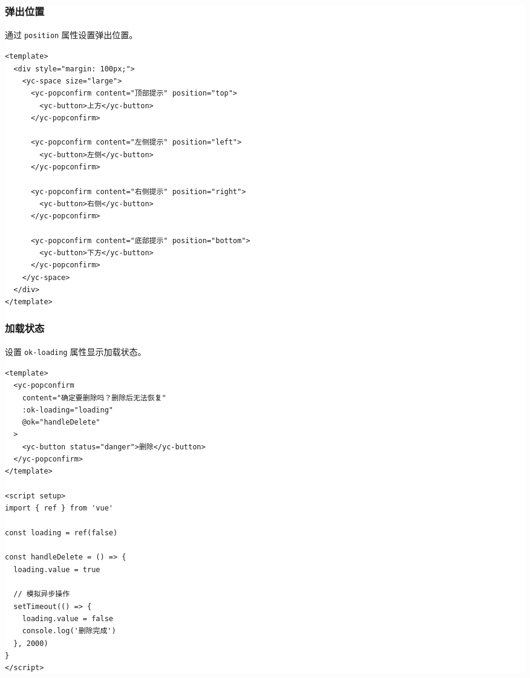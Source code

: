 ### 弹出位置

通过 `position` 属性设置弹出位置。

```vue
<template>
  <div style="margin: 100px;">
    <yc-space size="large">
      <yc-popconfirm content="顶部提示" position="top">
        <yc-button>上方</yc-button>
      </yc-popconfirm>
      
      <yc-popconfirm content="左侧提示" position="left">
        <yc-button>左侧</yc-button>
      </yc-popconfirm>
      
      <yc-popconfirm content="右侧提示" position="right">
        <yc-button>右侧</yc-button>
      </yc-popconfirm>
      
      <yc-popconfirm content="底部提示" position="bottom">
        <yc-button>下方</yc-button>
      </yc-popconfirm>
    </yc-space>
  </div>
</template>
```

### 加载状态

设置 `ok-loading` 属性显示加载状态。

```vue
<template>
  <yc-popconfirm 
    content="确定要删除吗？删除后无法恢复" 
    :ok-loading="loading"
    @ok="handleDelete"
  >
    <yc-button status="danger">删除</yc-button>
  </yc-popconfirm>
</template>

<script setup>
import { ref } from 'vue'

const loading = ref(false)

const handleDelete = () => {
  loading.value = true
  
  // 模拟异步操作
  setTimeout(() => {
    loading.value = false
    console.log('删除完成')
  }, 2000)
}
</script>
```
